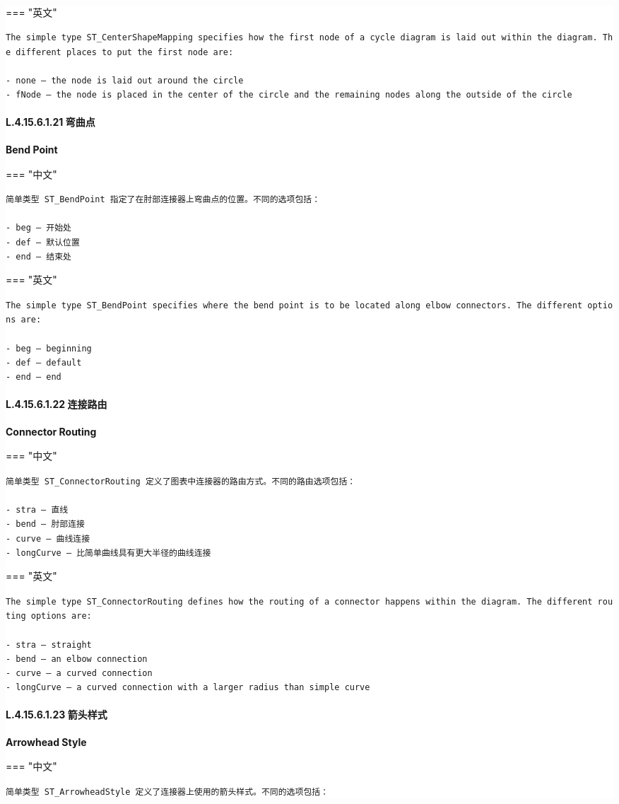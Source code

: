 === "英文"

    The simple type ST_CenterShapeMapping specifies how the first node of a cycle diagram is laid out within the diagram. The different places to put the first node are:

    - none – the node is laid out around the circle
    - fNode – the node is placed in the center of the circle and the remaining nodes along the outside of the circle

#### L.4.15.6.1.21 弯曲点

**Bend Point**

=== "中文"

    简单类型 ST_BendPoint 指定了在肘部连接器上弯曲点的位置。不同的选项包括：
    
    - beg – 开始处
    - def – 默认位置
    - end – 结束处

=== "英文"

    The simple type ST_BendPoint specifies where the bend point is to be located along elbow connectors. The different options are:

    - beg – beginning
    - def – default
    - end – end

#### L.4.15.6.1.22 连接路由

**Connector Routing**

=== "中文"

    简单类型 ST_ConnectorRouting 定义了图表中连接器的路由方式。不同的路由选项包括：
    
    - stra – 直线
    - bend – 肘部连接
    - curve – 曲线连接
    - longCurve – 比简单曲线具有更大半径的曲线连接

=== "英文"

    The simple type ST_ConnectorRouting defines how the routing of a connector happens within the diagram. The different routing options are:
    
    - stra – straight
    - bend – an elbow connection
    - curve – a curved connection
    - longCurve – a curved connection with a larger radius than simple curve

#### L.4.15.6.1.23 箭头样式

**Arrowhead Style**

=== "中文"

    简单类型 ST_ArrowheadStyle 定义了连接器上使用的箭头样式。不同的选项包括：
    